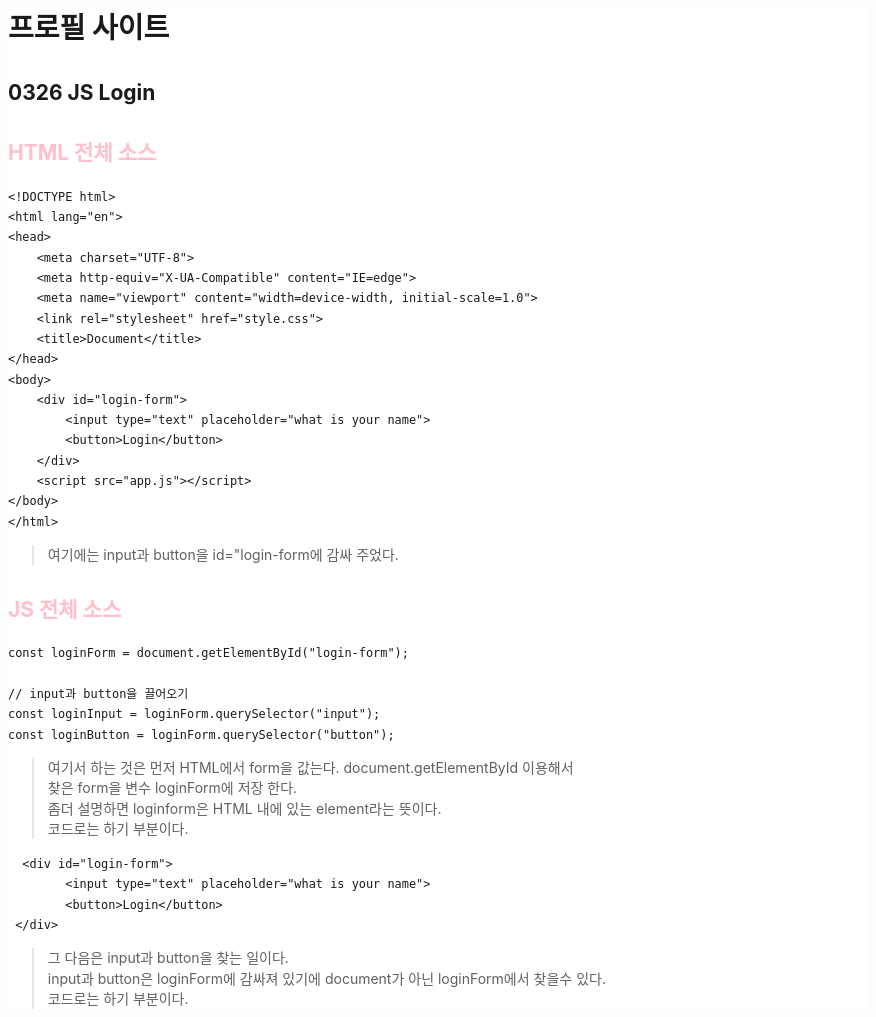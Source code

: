 # 프로필 사이트 

## 0326 JS Login
## <span style="color:pink">HTML 전체 소스 </span>
```
<!DOCTYPE html>
<html lang="en">
<head>
    <meta charset="UTF-8">
    <meta http-equiv="X-UA-Compatible" content="IE=edge">
    <meta name="viewport" content="width=device-width, initial-scale=1.0">
    <link rel="stylesheet" href="style.css">
    <title>Document</title>
</head>
<body>
    <div id="login-form">
        <input type="text" placeholder="what is your name">
        <button>Login</button>
    </div>
    <script src="app.js"></script>
</body>
</html>

```
> 여기에는 input과 button을 id="login-form에 감싸 주었다. 

## <span style="color:pink">JS 전체 소스 </span>

```
const loginForm = document.getElementById("login-form");

// input과 button을 끌어오기
const loginInput = loginForm.querySelector("input");
const loginButton = loginForm.querySelector("button");

```
> 여기서 하는 것은 
먼저 HTML에서 form을 값는다. document.getElementById 이용해서 <br>
찾은 form을 변수 loginForm에 저장 한다.<br> 
좀더 설명하면 loginform은 HTML 내에 있는 element라는 뜻이다. <br>
코드로는 하기 부분이다. <br>

```
  <div id="login-form">
        <input type="text" placeholder="what is your name">
        <button>Login</button>
 </div>

```
> 그 다음은 input과 button을 찾는 일이다. <br>
input과 button은 loginForm에 감싸져 있기에 document가 아닌 loginForm에서 찾을수 있다.<br>
코드로는 하기 부분이다. 
